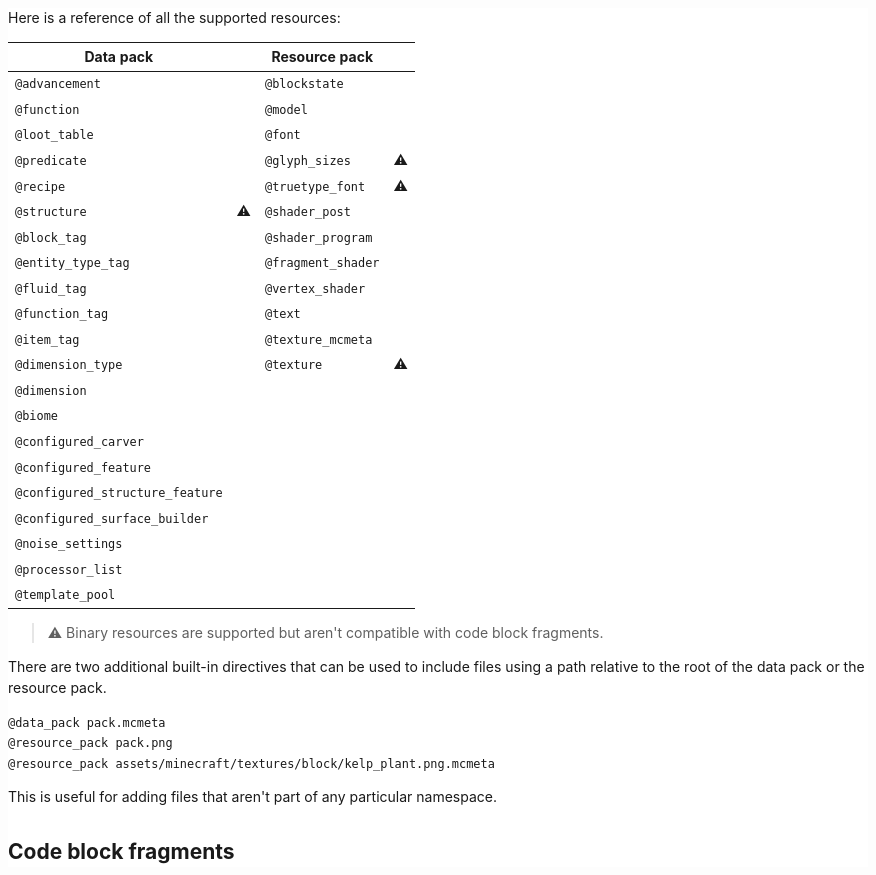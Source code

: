 Here is a reference of all the supported resources:

| Data pack                       |     | Resource pack      |     |
| ------------------------------- | --- | ------------------ | --- |
| `@advancement`                  |     | `@blockstate`      |     |
| `@function`                     |     | `@model`           |     |
| `@loot_table`                   |     | `@font`            |     |
| `@predicate`                    |     | `@glyph_sizes`     | ⚠️  |
| `@recipe`                       |     | `@truetype_font`   | ⚠️  |
| `@structure`                    | ⚠️  | `@shader_post`     |     |
| `@block_tag`                    |     | `@shader_program`  |     |
| `@entity_type_tag`              |     | `@fragment_shader` |     |
| `@fluid_tag`                    |     | `@vertex_shader`   |     |
| `@function_tag`                 |     | `@text`            |     |
| `@item_tag`                     |     | `@texture_mcmeta`  |     |
| `@dimension_type`               |     | `@texture`         | ⚠️  |
| `@dimension`                    |     |                    |     |
| `@biome`                        |     |                    |     |
| `@configured_carver`            |     |                    |     |
| `@configured_feature`           |     |                    |     |
| `@configured_structure_feature` |     |                    |     |
| `@configured_surface_builder`   |     |                    |     |
| `@noise_settings`               |     |                    |     |
| `@processor_list`               |     |                    |     |
| `@template_pool`                |     |                    |     |

> ⚠️ Binary resources are supported but aren't compatible with code block fragments.

There are two additional built-in directives that can be used to include files using a path relative to the root of the data pack or the resource pack.

```
@data_pack pack.mcmeta
@resource_pack pack.png
@resource_pack assets/minecraft/textures/block/kelp_plant.png.mcmeta
```

This is useful for adding files that aren't part of any particular namespace.

## Code block fragments

